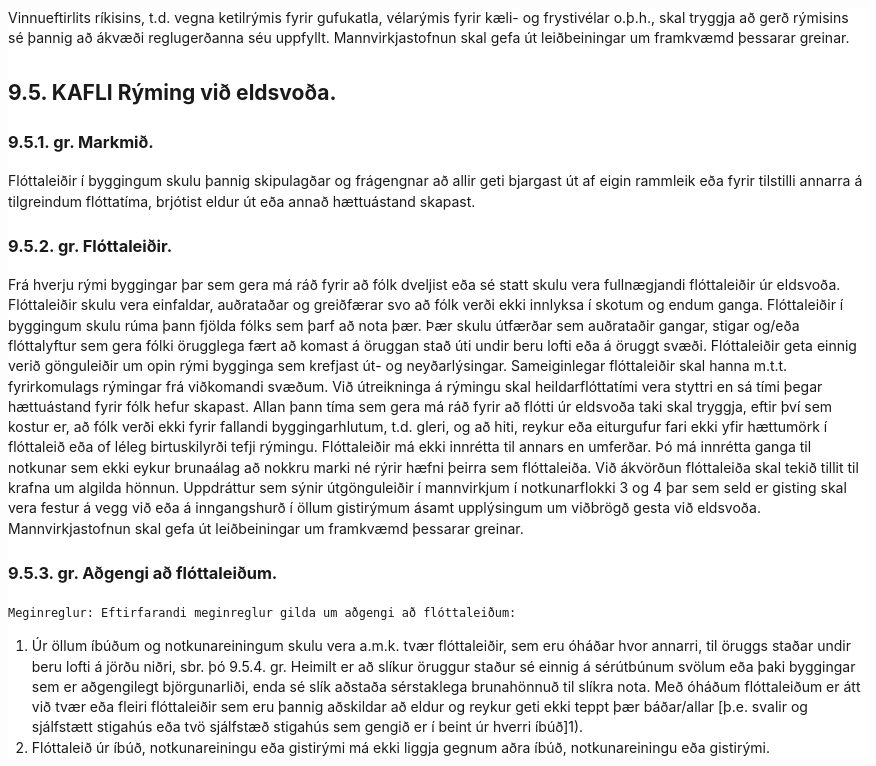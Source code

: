 Vinnueftirlits ríkisins, t.d. vegna ketilrýmis fyrir gufukatla, vélarýmis fyrir kæli- og frystivélar o.þ.h., skal
tryggja að gerð rýmisins sé þannig að ákvæði reglugerðanna séu uppfyllt.
Mannvirkjastofnun skal gefa út leiðbeiningar um framkvæmd þessarar greinar.

## 9.5. KAFLI Rýming við eldsvoða.

### 9.5.1. gr. Markmið.

Flóttaleiðir í byggingum skulu þannig skipulagðar og frágengnar að allir geti bjargast út af eigin
rammleik eða fyrir tilstilli annarra á tilgreindum flóttatíma, brjótist eldur út eða annað hættuástand skapast.

### 9.5.2. gr. Flóttaleiðir.

Frá hverju rými byggingar þar sem gera má ráð fyrir að fólk dveljist eða sé statt skulu vera fullnægjandi
flóttaleiðir úr eldsvoða.
Flóttaleiðir skulu vera einfaldar, auðrataðar og greiðfærar svo að fólk verði ekki innlyksa í skotum og
endum ganga.
Flóttaleiðir í byggingum skulu rúma þann fjölda fólks sem þarf að nota þær. Þær skulu útfærðar sem
auðrataðir gangar, stigar og/eða flóttalyftur sem gera fólki örugglega fært að komast á öruggan stað úti undir
beru lofti eða á öruggt svæði. Flóttaleiðir geta einnig verið gönguleiðir um opin rými bygginga sem krefjast
út- og neyðarlýsingar.
Sameiginlegar flóttaleiðir skal hanna m.t.t. fyrirkomulags rýmingar frá viðkomandi svæðum.
Við útreikninga á rýmingu skal heildarflóttatími vera styttri en sá tími þegar hættuástand fyrir fólk hefur
skapast.
Allan þann tíma sem gera má ráð fyrir að flótti úr eldsvoða taki skal tryggja, eftir því sem kostur er, að
fólk verði ekki fyrir fallandi byggingarhlutum, t.d. gleri, og að hiti, reykur eða eiturgufur fari ekki yfir
hættumörk í flóttaleið eða of léleg birtuskilyrði tefji rýmingu.
Flóttaleiðir má ekki innrétta til annars en umferðar. Þó má innrétta ganga til notkunar sem ekki eykur
brunaálag að nokkru marki né rýrir hæfni þeirra sem flóttaleiða.
Við ákvörðun flóttaleiða skal tekið tillit til krafna um algilda hönnun.
Uppdráttur sem sýnir útgönguleiðir í mannvirkjum í notkunarflokki 3 og 4 þar sem seld er gisting skal
vera festur á vegg við eða á inngangshurð í öllum gistirýmum ásamt upplýsingum um viðbrögð gesta við
eldsvoða.
Mannvirkjastofnun skal gefa út leiðbeiningar um framkvæmd þessarar greinar.

### 9.5.3. gr. Aðgengi að flóttaleiðum.

```
Meginreglur: Eftirfarandi meginreglur gilda um aðgengi að flóttaleiðum:
```
1. Úr öllum íbúðum og notkunareiningum skulu vera a.m.k. tvær flóttaleiðir, sem eru óháðar hvor
    annarri, til öruggs staðar undir beru lofti á jörðu niðri, sbr. þó 9.5.4. gr. Heimilt er að slíkur öruggur
    staður sé einnig á sérútbúnum svölum eða þaki byggingar sem er aðgengilegt björgunarliði, enda sé
    slík aðstaða sérstaklega brunahönnuð til slíkra nota. Með óháðum flóttaleiðum er átt við tvær eða
    fleiri flóttaleiðir sem eru þannig aðskildar að eldur og reykur geti ekki teppt þær báðar/allar [þ.e.
    svalir og sjálfstætt stigahús eða tvö sjálfstæð stigahús sem gengið er í beint úr hverri íbúð]1).
2. Flóttaleið úr íbúð, notkunareiningu eða gistirými má ekki liggja gegnum aðra íbúð, notkunareiningu
    eða gistirými.

